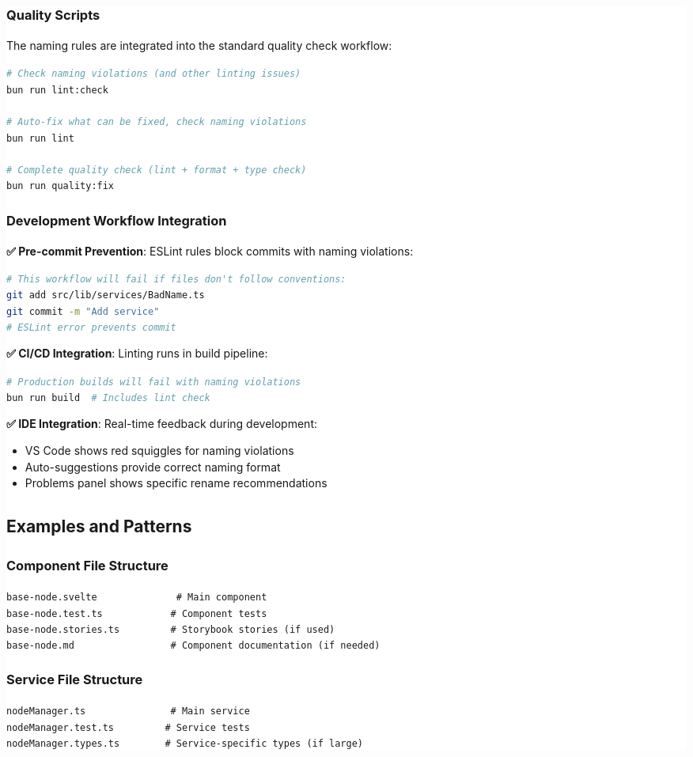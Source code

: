 ### **Quality Scripts**

The naming rules are integrated into the standard quality check workflow:

```bash
# Check naming violations (and other linting issues)
bun run lint:check

# Auto-fix what can be fixed, check naming violations  
bun run lint

# Complete quality check (lint + format + type check)
bun run quality:fix
```

### **Development Workflow Integration**

**✅ Pre-commit Prevention**: ESLint rules block commits with naming violations:
```bash
# This workflow will fail if files don't follow conventions:
git add src/lib/services/BadName.ts
git commit -m "Add service"  
# ESLint error prevents commit
```

**✅ CI/CD Integration**: Linting runs in build pipeline:
```bash
# Production builds will fail with naming violations
bun run build  # Includes lint check
```

**✅ IDE Integration**: Real-time feedback during development:
- VS Code shows red squiggles for naming violations
- Auto-suggestions provide correct naming format
- Problems panel shows specific rename recommendations

## Examples and Patterns

### **Component File Structure**

```
base-node.svelte              # Main component
base-node.test.ts            # Component tests
base-node.stories.ts         # Storybook stories (if used)
base-node.md                 # Component documentation (if needed)
```

### **Service File Structure**

```
nodeManager.ts               # Main service
nodeManager.test.ts         # Service tests
nodeManager.types.ts        # Service-specific types (if large)
```
